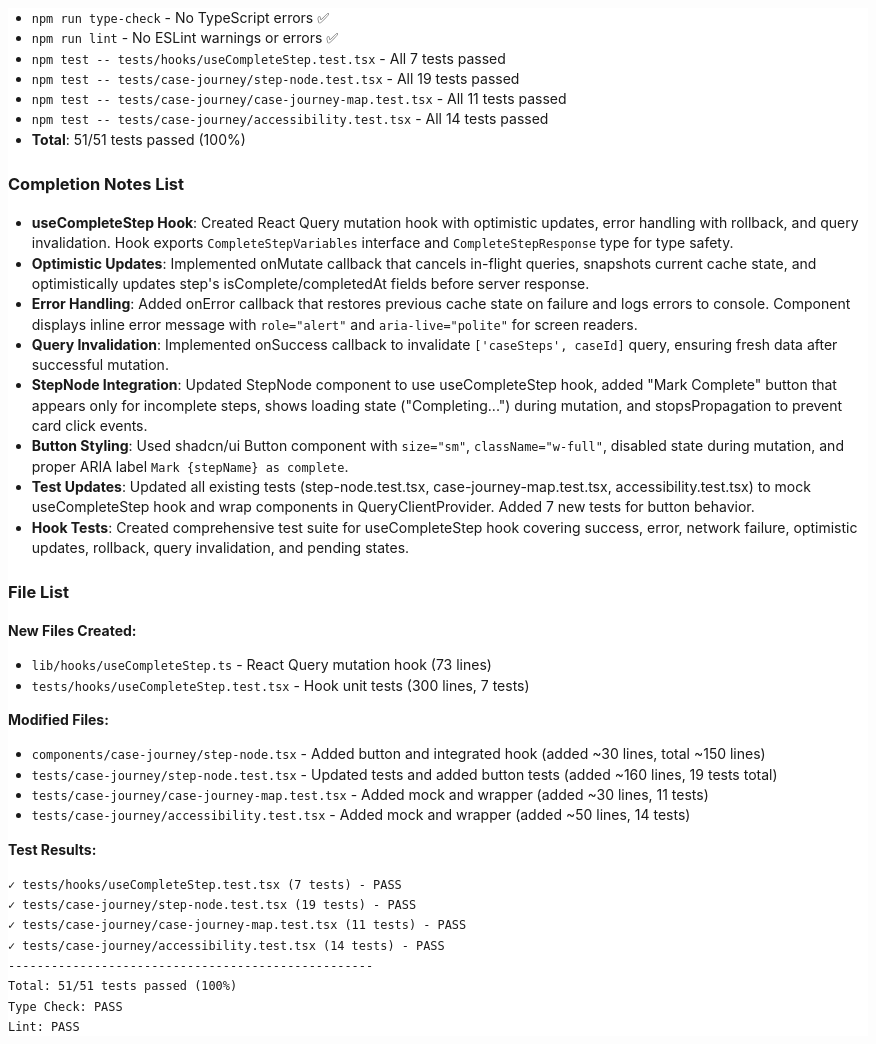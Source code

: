 - `npm run type-check` - No TypeScript errors ✅
- `npm run lint` - No ESLint warnings or errors ✅
- `npm test -- tests/hooks/useCompleteStep.test.tsx` - All 7 tests passed
- `npm test -- tests/case-journey/step-node.test.tsx` - All 19 tests passed
- `npm test -- tests/case-journey/case-journey-map.test.tsx` - All 11 tests passed
- `npm test -- tests/case-journey/accessibility.test.tsx` - All 14 tests passed
- **Total**: 51/51 tests passed (100%)

### Completion Notes List

- **useCompleteStep Hook**: Created React Query mutation hook with optimistic updates, error handling with rollback, and query invalidation. Hook exports `CompleteStepVariables` interface and `CompleteStepResponse` type for type safety.
- **Optimistic Updates**: Implemented onMutate callback that cancels in-flight queries, snapshots current cache state, and optimistically updates step's isComplete/completedAt fields before server response.
- **Error Handling**: Added onError callback that restores previous cache state on failure and logs errors to console. Component displays inline error message with `role="alert"` and `aria-live="polite"` for screen readers.
- **Query Invalidation**: Implemented onSuccess callback to invalidate `['caseSteps', caseId]` query, ensuring fresh data after successful mutation.
- **StepNode Integration**: Updated StepNode component to use useCompleteStep hook, added "Mark Complete" button that appears only for incomplete steps, shows loading state ("Completing...") during mutation, and stopsPropagation to prevent card click events.
- **Button Styling**: Used shadcn/ui Button component with `size="sm"`, `className="w-full"`, disabled state during mutation, and proper ARIA label `Mark {stepName} as complete`.
- **Test Updates**: Updated all existing tests (step-node.test.tsx, case-journey-map.test.tsx, accessibility.test.tsx) to mock useCompleteStep hook and wrap components in QueryClientProvider. Added 7 new tests for button behavior.
- **Hook Tests**: Created comprehensive test suite for useCompleteStep hook covering success, error, network failure, optimistic updates, rollback, query invalidation, and pending states.

### File List

**New Files Created:**
- `lib/hooks/useCompleteStep.ts` - React Query mutation hook (73 lines)
- `tests/hooks/useCompleteStep.test.tsx` - Hook unit tests (300 lines, 7 tests)

**Modified Files:**
- `components/case-journey/step-node.tsx` - Added button and integrated hook (added ~30 lines, total ~150 lines)
- `tests/case-journey/step-node.test.tsx` - Updated tests and added button tests (added ~160 lines, 19 tests total)
- `tests/case-journey/case-journey-map.test.tsx` - Added mock and wrapper (added ~30 lines, 11 tests)
- `tests/case-journey/accessibility.test.tsx` - Added mock and wrapper (added ~50 lines, 14 tests)

**Test Results:**
```
✓ tests/hooks/useCompleteStep.test.tsx (7 tests) - PASS
✓ tests/case-journey/step-node.test.tsx (19 tests) - PASS
✓ tests/case-journey/case-journey-map.test.tsx (11 tests) - PASS
✓ tests/case-journey/accessibility.test.tsx (14 tests) - PASS
---------------------------------------------------
Total: 51/51 tests passed (100%)
Type Check: PASS
Lint: PASS
```
